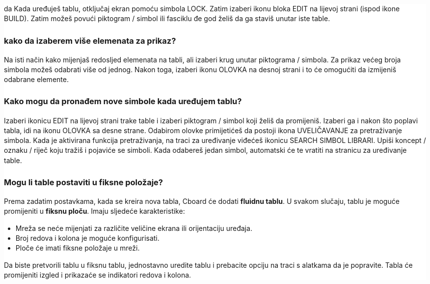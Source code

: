 da Kada uređuješ tablu, otključaj ekran pomoću simbola LOCK. Zatim izaberi ikonu bloka EDIT na lijevoj strani (ispod ikone BUILD). Zatim možeš povući piktogram / simbol ili fasciklu đe god želiš da ga staviš unutar iste table.

### <a name='HowdoIselectmultipleelementstoedit'></a>kako da izaberem više elemenata za prikaz?

Na isti način kako mijenjaš redosljed elemenata na tabli, ali izaberi krug unutar piktograma / simbola. Za prikaz većeg broja simbola možeš odabrati više od jednog. Nakon toga, izaberi ikonu OLOVKA na desnoj strani i to će omogućiti da izmijeniš odabrane elemente.

<div><iframe width="420" height="315" src="https://www.youtube.com/embed/ZgRUamoF8Vk" frameborder="0" allowfullscreen mark="crwd-mark"></iframe></div>

### <a name='FindSymbols'></a>Kako mogu da pronađem nove simbole kada uređujem tablu?

Izaberi ikonicu EDIT na lijevoj strani trake table i izaberi piktogram / simbol koji želiš da promijeniš. Izaberi ga i nakon što poplavi tabla, idi na ikonu OLOVKA sa desne strane. Odabirom olovke primijetićeš da postoji ikona UVELIČAVANJE za pretraživanje simbola. Kada je aktivirana funkcija pretraživanja, na traci za uređivanje viđećeš ikonicu SEARCH SIMBOL LIBRARI. Upiši koncept / oznaku / riječ koju tražiš i pojaviće se simboli. Kada odabereš jedan simbol, automatski će te vratiti na stranicu za uređivanje table.

<div><iframe width="420" height="315" src="https://www.youtube.com/embed/-8OXT3b4Flk" frameborder="0" allowfullscreen mark="crwd-mark"></iframe></div>

### <a name='FixedBoards'></a>Mogu li table postaviti u fiksne položaje?

Prema zadatim postavkama, kada se kreira nova tabla, Cboard će dodati **fluidnu tablu**. U svakom slučaju, tablu je moguće promijeniti u **fiksnu ploču**. Imaju sljedeće karakteristike:

* Mreža se neće mijenjati za različite veličine ekrana ili orijentaciju uređaja. 
* Broj redova i kolona je moguće konfigurisati. 
* Ploče će imati fiksne položaje u mreži. 

Da biste pretvorili tablu u fiksnu tablu, jednostavno uredite tablu i prebacite opciju na traci s alatkama da je popravite. Tabla će promijeniti izgled i prikazaće se indikatori redova i kolona. 
